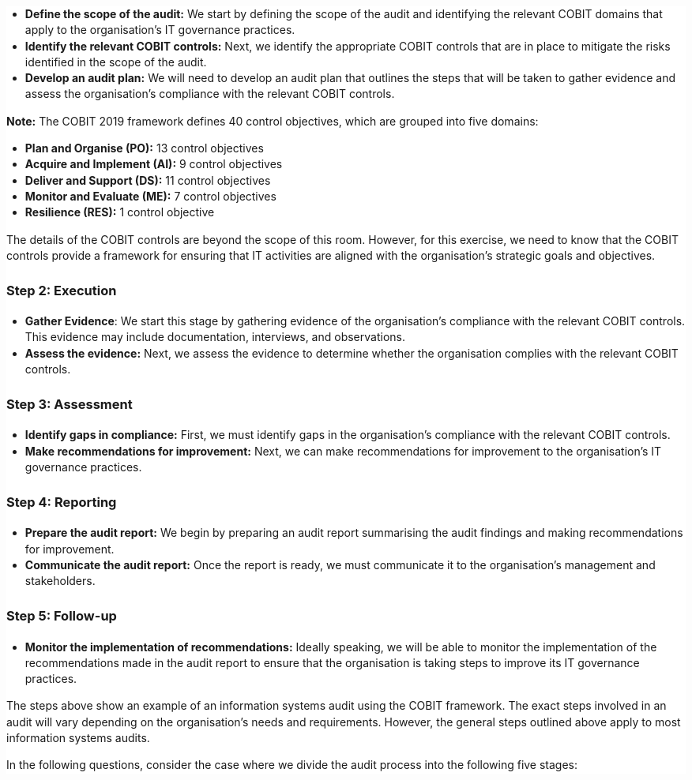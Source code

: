 - **Define the scope of the audit:** We start by defining the scope of the audit and identifying the relevant COBIT domains that apply to the organisation’s IT governance practices.
- **Identify the relevant COBIT controls:** Next, we identify the appropriate COBIT controls that are in place to mitigate the risks identified in the scope of the audit.
- **Develop an audit plan:** We will need to develop an audit plan that outlines the steps that will be taken to gather evidence and assess the organisation’s compliance with the relevant COBIT controls.

**Note:** The COBIT 2019 framework defines 40 control objectives, which are grouped into five domains:

- **Plan and Organise (PO):** 13 control objectives
- **Acquire and Implement (AI):** 9 control objectives
- **Deliver and Support (DS):** 11 control objectives
- **Monitor and Evaluate (ME):** 7 control objectives
- **Resilience (RES):** 1 control objective

The details of the COBIT controls are beyond the scope of this room. However, for this exercise, we need to know that the COBIT controls provide a framework for ensuring that IT activities are aligned with the organisation’s strategic goals and objectives.

### Step 2: Execution
- **Gather Evidence**: We start this stage by gathering evidence of the organisation’s compliance with the relevant COBIT controls. This evidence may include documentation, interviews, and observations.
- **Assess the evidence:** Next, we assess the evidence to determine whether the organisation complies with the relevant COBIT controls.

### Step 3: Assessment

- **Identify gaps in compliance:** First, we must identify gaps in the organisation’s compliance with the relevant COBIT controls.
- **Make recommendations for improvement:** Next, we can make recommendations for improvement to the organisation’s IT governance practices.

### Step 4: Reporting

- **Prepare the audit report:** We begin by preparing an audit report summarising the audit findings and making recommendations for improvement.
- **Communicate the audit report:** Once the report is ready, we must communicate it to the organisation’s management and stakeholders.

### Step 5: Follow-up

- **Monitor the implementation of recommendations:** Ideally speaking, we will be able to monitor the implementation of the recommendations made in the audit report to ensure that the organisation is taking steps to improve its IT governance practices.

The steps above show an example of an information systems audit using the COBIT framework. The exact steps involved in an audit will vary depending on the organisation’s needs and requirements. However, the general steps outlined above apply to most information systems audits.

In the following questions, consider the case where we divide the audit process into the following five stages:
